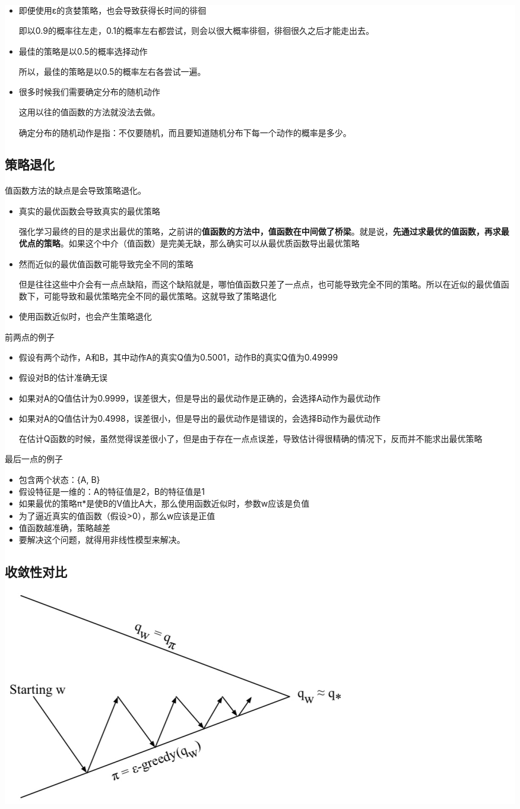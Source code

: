 * 即便使用ε的贪婪策略，也会导致获得长时间的徘徊

  即以0.9的概率往左走，0.1的概率左右都尝试，则会以很大概率徘徊，徘徊很久之后才能走出去。

* 最佳的策略是以0.5的概率选择动作

  所以，最佳的策略是以0.5的概率左右各尝试一遍。

* 很多时候我们需要确定分布的随机动作

  这用以往的值函数的方法就没法去做。

  确定分布的随机动作是指：不仅要随机，而且要知道随机分布下每一个动作的概率是多少。

## 策略退化

值函数方法的缺点是会导致策略退化。

* 真实的最优函数会导致真实的最优策略

  强化学习最终的目的是求出最优的策略，之前讲的**值函数的方法中，值函数在中间做了桥梁**。就是说，**先通过求最优的值函数，再求最优点的策略**。如果这个中介（值函数）是完美无缺，那么确实可以从最优质函数导出最优策略

* 然而近似的最优值函数可能导致完全不同的策略

  但是往往这些中介会有一点点缺陷，而这个缺陷就是，哪怕值函数只差了一点点，也可能导致完全不同的策略。所以在近似的最优值函数下，可能导致和最优策略完全不同的最优策略。这就导致了策略退化

* 使用函数近似时，也会产生策略退化

前两点的例子

* 假设有两个动作，A和B，其中动作A的真实Q值为0.5001，动作B的真实Q值为0.49999

* 假设对B的估计准确无误

* 如果对A的Q值估计为0.9999，误差很大，但是导出的最优动作是正确的，会选择A动作为最优动作

* 如果对A的Q值估计为0.4998，误差很小，但是导出的最优动作是错误的，会选择B动作为最优动作

  在估计Q函数的时候，虽然觉得误差很小了，但是由于存在一点点误差，导致估计得很精确的情况下，反而并不能求出最优策略

最后一点的例子

* 包含两个状态：\{A, B\}
* 假设特征是一维的：A的特征值是2，B的特征值是1
* 如果最优的策略π*是使B的V值比A大，那么使用函数近似时，参数w应该是负值
* 为了逼近真实的值函数（假设>0），那么w应该是正值
* 值函数越准确，策略越差
* 要解决这个问题，就得用非线性模型来解决。

## 收敛性对比

![convergence-comparison](pic/convergence-comparison.png)
